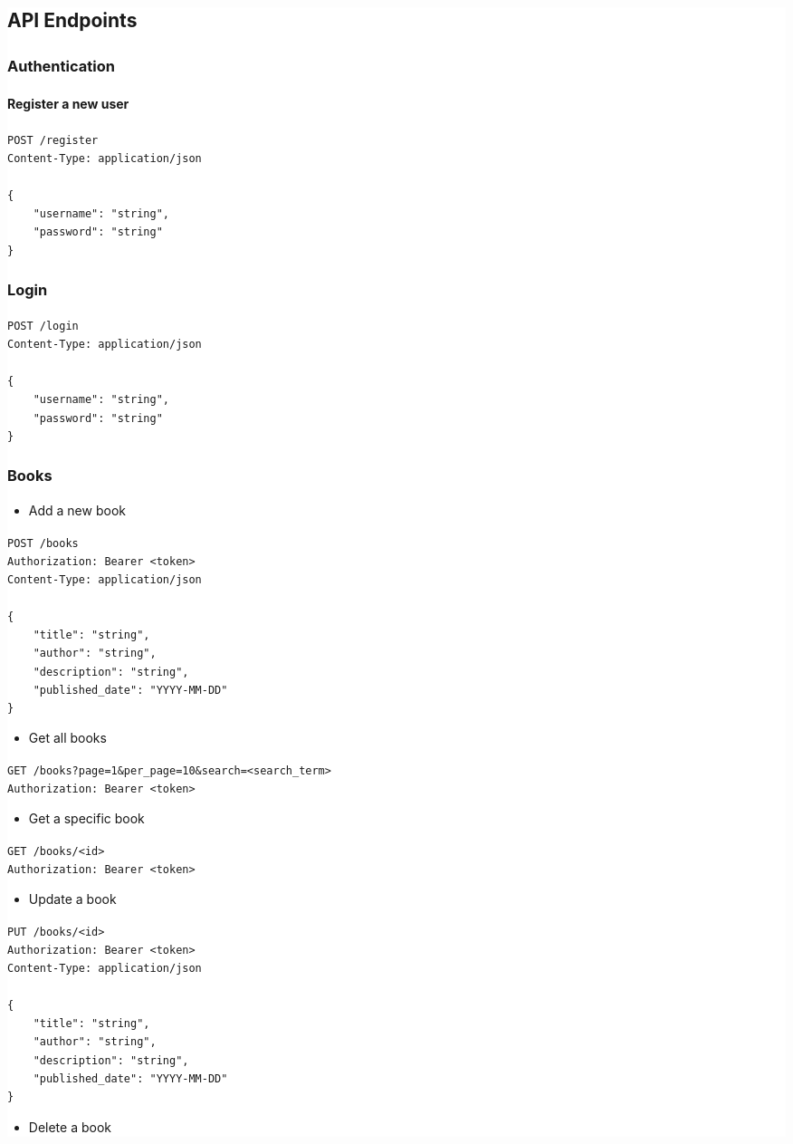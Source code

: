 ## API Endpoints

### Authentication

#### Register a new user
```http
POST /register
Content-Type: application/json

{
    "username": "string",
    "password": "string"
}
```
### Login
```http
POST /login
Content-Type: application/json

{
    "username": "string",
    "password": "string"
}
```
### Books
- Add a new book
```http
POST /books
Authorization: Bearer <token>
Content-Type: application/json

{
    "title": "string",
    "author": "string",
    "description": "string",
    "published_date": "YYYY-MM-DD"
}
```
- Get all books
```http
GET /books?page=1&per_page=10&search=<search_term>
Authorization: Bearer <token>
```
- Get a specific book
```http
GET /books/<id>
Authorization: Bearer <token>
```
- Update a book
```http
PUT /books/<id>
Authorization: Bearer <token>
Content-Type: application/json

{
    "title": "string",
    "author": "string",
    "description": "string",
    "published_date": "YYYY-MM-DD"
}
```
- Delete a book
```http
```